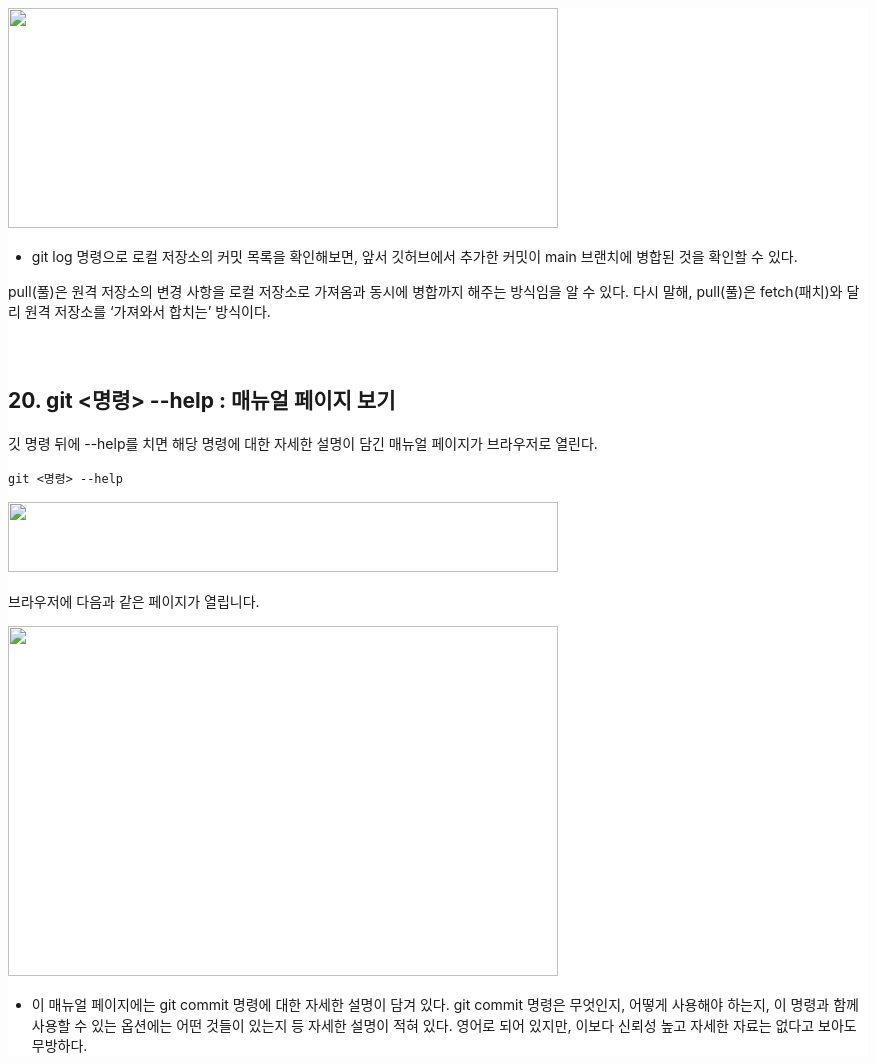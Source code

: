 <img src="https://github.com/silxbro/woowa-precourse-record/assets/142463332/58df2f85-f362-468b-9fb2-ddb853a54010" width="550" height="220"/>

- git log 명령으로 로컬 저장소의 커밋 목록을 확인해보면, 앞서 깃허브에서 추가한 커밋이 main 브랜치에 병합된 것을 확인할 수 있다.

pull(풀)은 원격 저장소의 변경 사항을 로컬 저장소로 가져옴과 동시에 병합까지 해주는 방식임을 알 수 있다.
다시 말해, pull(풀)은 fetch(패치)와 달리 원격 저장소를 ‘가져와서 합치는’ 방식이다.

<br/>

## 20. git <명령> --help : 매뉴얼 페이지 보기
깃 명령 뒤에 --help를 치면 해당 명령에 대한 자세한 설명이 담긴 매뉴얼 페이지가 브라우저로 열린다.
```
git <명령> --help
```

<img src="https://github.com/silxbro/woowa-precourse-record/assets/142463332/e69d481a-2dff-4886-a949-309ec112a95a" width="550" height="70"/><br/>

브라우저에 다음과 같은 페이지가 열립니다.

<img src="https://github.com/silxbro/woowa-precourse-record/assets/142463332/d7d22a81-a058-47f4-9953-dc8036f6003c" width="550" height="350"/>

- 이 매뉴얼 페이지에는 git commit 명령에 대한 자세한 설명이 담겨 있다.
  git commit 명령은 무엇인지, 어떻게 사용해야 하는지, 이 명령과 함께 사용할 수 있는 옵션에는 어떤 것들이 있는지 등 자세한 설명이 적혀 있다.
  영어로 되어 있지만, 이보다 신뢰성 높고 자세한 자료는 없다고 보아도 무방하다.
